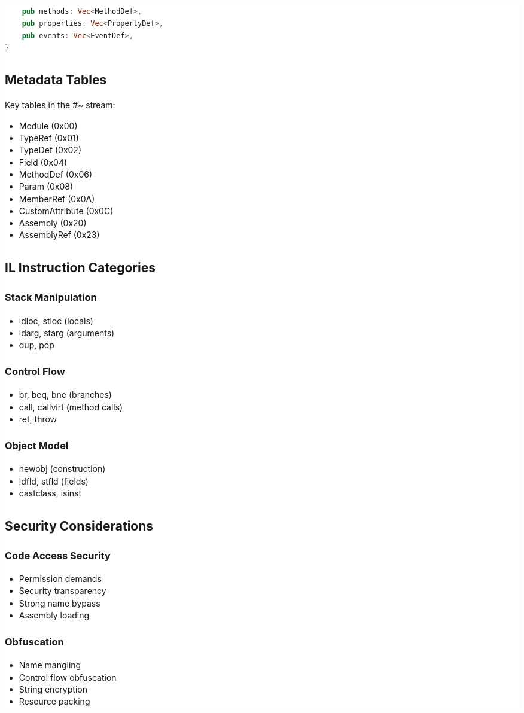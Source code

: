 ```rust
    pub methods: Vec<MethodDef>,
    pub properties: Vec<PropertyDef>,
    pub events: Vec<EventDef>,
}
```

## Metadata Tables

Key tables in the #~ stream:
- Module (0x00)
- TypeRef (0x01)
- TypeDef (0x02)
- Field (0x04)
- MethodDef (0x06)
- Param (0x08)
- MemberRef (0x0A)
- CustomAttribute (0x0C)
- Assembly (0x20)
- AssemblyRef (0x23)

## IL Instruction Categories

### Stack Manipulation
- ldloc, stloc (locals)
- ldarg, starg (arguments)
- dup, pop

### Control Flow
- br, beq, bne (branches)
- call, callvirt (method calls)
- ret, throw

### Object Model
- newobj (construction)
- ldfld, stfld (fields)
- castclass, isinst

## Security Considerations

### Code Access Security
- Permission demands
- Security transparency
- Strong name bypass
- Assembly loading

### Obfuscation
- Name mangling
- Control flow obfuscation
- String encryption
- Resource packing
